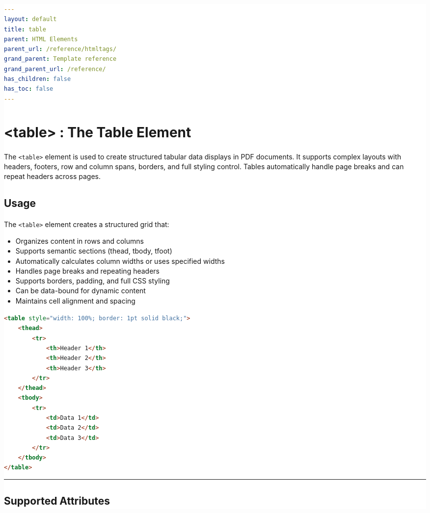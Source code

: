 ```yaml
---
layout: default
title: table
parent: HTML Elements
parent_url: /reference/htmltags/
grand_parent: Template reference
grand_parent_url: /reference/
has_children: false
has_toc: false
---
```


# &lt;table&gt; : The Table Element

The `<table>` element is used to create structured tabular data displays in PDF documents. It supports complex layouts with headers, footers, row and column spans, borders, and full styling control. Tables automatically handle page breaks and can repeat headers across pages.

## Usage

The `<table>` element creates a structured grid that:
- Organizes content in rows and columns
- Supports semantic sections (thead, tbody, tfoot)
- Automatically calculates column widths or uses specified widths
- Handles page breaks and repeating headers
- Supports borders, padding, and full CSS styling
- Can be data-bound for dynamic content
- Maintains cell alignment and spacing

```html
<table style="width: 100%; border: 1pt solid black;">
    <thead>
        <tr>
            <th>Header 1</th>
            <th>Header 2</th>
            <th>Header 3</th>
        </tr>
    </thead>
    <tbody>
        <tr>
            <td>Data 1</td>
            <td>Data 2</td>
            <td>Data 3</td>
        </tr>
    </tbody>
</table>
```

---

## Supported Attributes
